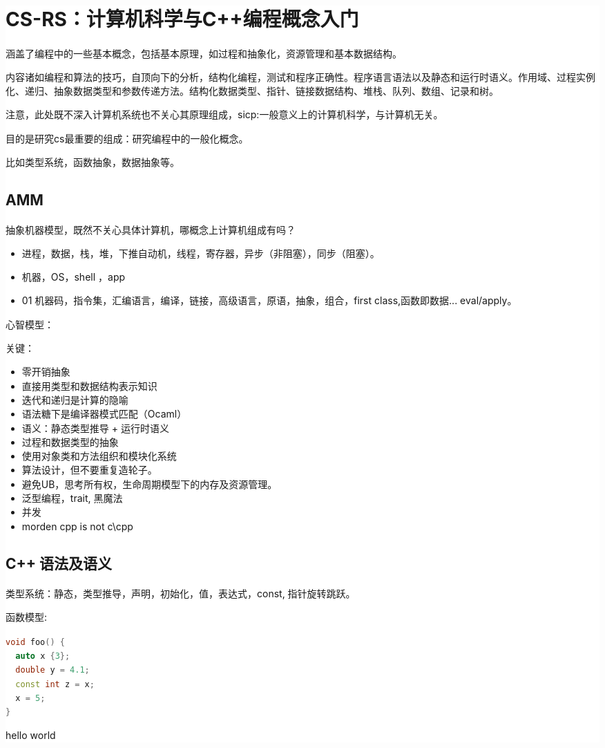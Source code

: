 # CS-RS：计算机科学与C++编程概念入门

涵盖了编程中的一些基本概念，包括基本原理，如过程和抽象化，资源管理和基本数据结构。

内容诸如编程和算法的技巧，自顶向下的分析，结构化编程，测试和程序正确性。程序语言语法以及静态和运行时语义。作用域、过程实例化、递归、抽象数据类型和参数传递方法。结构化数据类型、指针、链接数据结构、堆栈、队列、数组、记录和树。

注意，此处既不深入计算机系统也不关心其原理组成，sicp:一般意义上的计算机科学，与计算机无关。

目的是研究cs最重要的组成：研究编程中的一般化概念。

比如类型系统，函数抽象，数据抽象等。

## AMM

抽象机器模型，既然不关心具体计算机，哪概念上计算机组成有吗？

- 进程，数据，栈，堆，下推自动机，线程，寄存器，异步（非阻塞），同步（阻塞）。

- 机器，OS，shell ，app
- 01 机器码，指令集，汇编语言，编译，链接，高级语言，原语，抽象，组合，first class,函数即数据... eval/apply。

心智模型：

关键：

- 零开销抽象
- 直接用类型和数据结构表示知识 
- 迭代和递归是计算的隐喻 
- 语法糖下是编译器模式匹配（Ocaml）
- 语义：静态类型推导 + 运行时语义
- 过程和数据类型的抽象
- 使用对象类和方法组织和模块化系统 
- 算法设计，但不要重复造轮子。
- 避免UB，思考所有权，生命周期模型下的内存及资源管理。
- 泛型编程，trait, 黑魔法
- 并发
- morden cpp is not c\cpp 

## C++ 语法及语义

类型系统：静态，类型推导，声明，初始化，值，表达式，const, 指针旋转跳跃。

函数模型:

```cpp
void foo() {
  auto x {3};
  double y = 4.1;
  const int z = x;
  x = 5;
}
```

hello world
